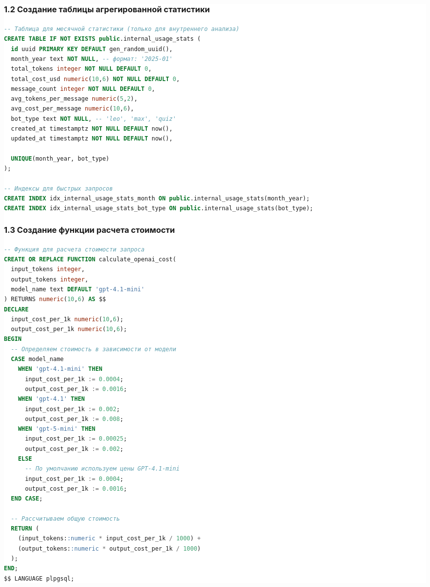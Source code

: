 ### 1.2 Создание таблицы агрегированной статистики
```sql
-- Таблица для месячной статистики (только для внутреннего анализа)
CREATE TABLE IF NOT EXISTS public.internal_usage_stats (
  id uuid PRIMARY KEY DEFAULT gen_random_uuid(),
  month_year text NOT NULL, -- формат: '2025-01'
  total_tokens integer NOT NULL DEFAULT 0,
  total_cost_usd numeric(10,6) NOT NULL DEFAULT 0,
  message_count integer NOT NULL DEFAULT 0,
  avg_tokens_per_message numeric(5,2),
  avg_cost_per_message numeric(10,6),
  bot_type text NOT NULL, -- 'leo', 'max', 'quiz'
  created_at timestamptz NOT NULL DEFAULT now(),
  updated_at timestamptz NOT NULL DEFAULT now(),
  
  UNIQUE(month_year, bot_type)
);

-- Индексы для быстрых запросов
CREATE INDEX idx_internal_usage_stats_month ON public.internal_usage_stats(month_year);
CREATE INDEX idx_internal_usage_stats_bot_type ON public.internal_usage_stats(bot_type);
```

### 1.3 Создание функции расчета стоимости
```sql
-- Функция для расчета стоимости запроса
CREATE OR REPLACE FUNCTION calculate_openai_cost(
  input_tokens integer,
  output_tokens integer,
  model_name text DEFAULT 'gpt-4.1-mini'
) RETURNS numeric(10,6) AS $$
DECLARE
  input_cost_per_1k numeric(10,6);
  output_cost_per_1k numeric(10,6);
BEGIN
  -- Определяем стоимость в зависимости от модели
  CASE model_name
    WHEN 'gpt-4.1-mini' THEN
      input_cost_per_1k := 0.0004;
      output_cost_per_1k := 0.0016;
    WHEN 'gpt-4.1' THEN
      input_cost_per_1k := 0.002;
      output_cost_per_1k := 0.008;
    WHEN 'gpt-5-mini' THEN
      input_cost_per_1k := 0.00025;
      output_cost_per_1k := 0.002;
    ELSE
      -- По умолчанию используем цены GPT-4.1-mini
      input_cost_per_1k := 0.0004;
      output_cost_per_1k := 0.0016;
  END CASE;
  
  -- Рассчитываем общую стоимость
  RETURN (
    (input_tokens::numeric * input_cost_per_1k / 1000) +
    (output_tokens::numeric * output_cost_per_1k / 1000)
  );
END;
$$ LANGUAGE plpgsql;
```
